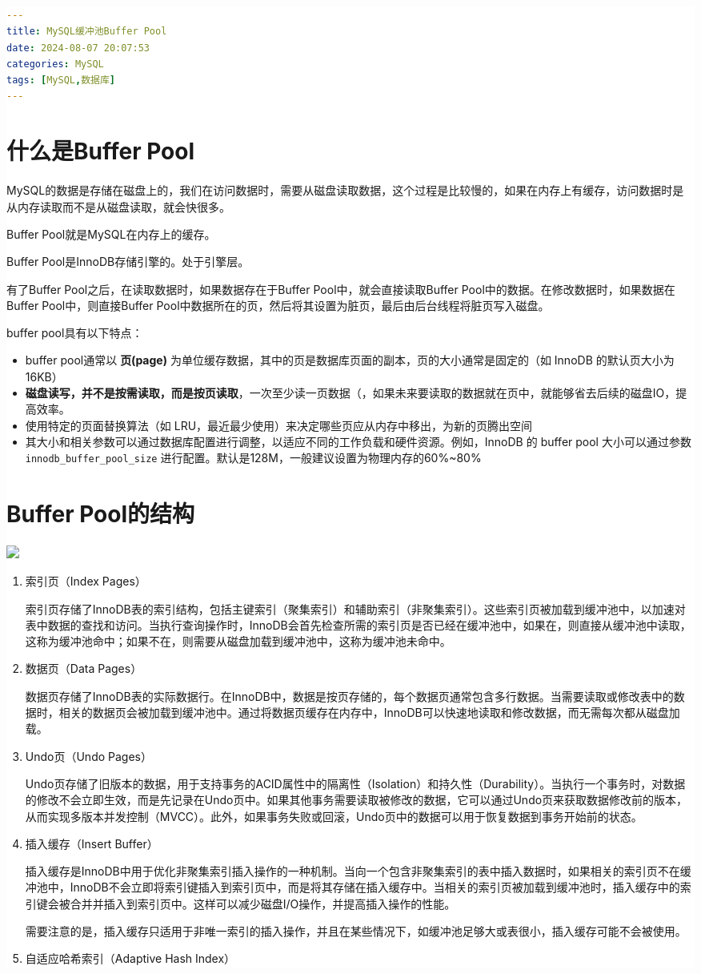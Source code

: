 ```yaml
---
title: MySQL缓冲池Buffer Pool
date: 2024-08-07 20:07:53
categories: MySQL
tags: [MySQL,数据库]
---
```


# 什么是Buffer Pool

MySQL的数据是存储在磁盘上的，我们在访问数据时，需要从磁盘读取数据，这个过程是比较慢的，如果在内存上有缓存，访问数据时是从内存读取而不是从磁盘读取，就会快很多。

Buffer Pool就是MySQL在内存上的缓存。

Buffer Pool是InnoDB存储引擎的。处于引擎层。

有了Buffer Pool之后，在读取数据时，如果数据存在于Buffer Pool中，就会直接读取Buffer Pool中的数据。在修改数据时，如果数据在Buffer Pool中，则直接Buffer Pool中数据所在的页，然后将其设置为脏页，最后由后台线程将脏页写入磁盘。

buffer pool具有以下特点：

- buffer pool通常以 **页(page)** 为单位缓存数据，其中的页是数据库页面的副本，页的大小通常是固定的（如 InnoDB 的默认页大小为 16KB）
- **磁盘读写，并不是按需读取，而是按页读取**，一次至少读一页数据（，如果未来要读取的数据就在页中，就能够省去后续的磁盘IO，提高效率。
- 使用特定的页面替换算法（如 LRU，最近最少使用）来决定哪些页应从内存中移出，为新的页腾出空间
- 其大小和相关参数可以通过数据库配置进行调整，以适应不同的工作负载和硬件资源。例如，InnoDB 的 buffer pool 大小可以通过参数 `innodb_buffer_pool_size` 进行配置。默认是128M，一般建议设置为物理内存的60%~80%

# Buffer Pool的结构

![](https://gxc-hexo-blog.oss-cn-beijing.aliyuncs.com/blog/mysql_buffer_pool.png)

1. 索引页（Index Pages）

   索引页存储了InnoDB表的索引结构，包括主键索引（聚集索引）和辅助索引（非聚集索引）。这些索引页被加载到缓冲池中，以加速对表中数据的查找和访问。当执行查询操作时，InnoDB会首先检查所需的索引页是否已经在缓冲池中，如果在，则直接从缓冲池中读取，这称为缓冲池命中；如果不在，则需要从磁盘加载到缓冲池中，这称为缓冲池未命中。

2. 数据页（Data Pages）

   数据页存储了InnoDB表的实际数据行。在InnoDB中，数据是按页存储的，每个数据页通常包含多行数据。当需要读取或修改表中的数据时，相关的数据页会被加载到缓冲池中。通过将数据页缓存在内存中，InnoDB可以快速地读取和修改数据，而无需每次都从磁盘加载。

3. Undo页（Undo Pages）

   Undo页存储了旧版本的数据，用于支持事务的ACID属性中的隔离性（Isolation）和持久性（Durability）。当执行一个事务时，对数据的修改不会立即生效，而是先记录在Undo页中。如果其他事务需要读取被修改的数据，它可以通过Undo页来获取数据修改前的版本，从而实现多版本并发控制（MVCC）。此外，如果事务失败或回滚，Undo页中的数据可以用于恢复数据到事务开始前的状态。

4. 插入缓存（Insert Buffer）

   插入缓存是InnoDB中用于优化非聚集索引插入操作的一种机制。当向一个包含非聚集索引的表中插入数据时，如果相关的索引页不在缓冲池中，InnoDB不会立即将索引键插入到索引页中，而是将其存储在插入缓存中。当相关的索引页被加载到缓冲池时，插入缓存中的索引键会被合并并插入到索引页中。这样可以减少磁盘I/O操作，并提高插入操作的性能。

   需要注意的是，插入缓存只适用于非唯一索引的插入操作，并且在某些情况下，如缓冲池足够大或表很小，插入缓存可能不会被使用。

5. 自适应哈希索引（Adaptive Hash Index）
